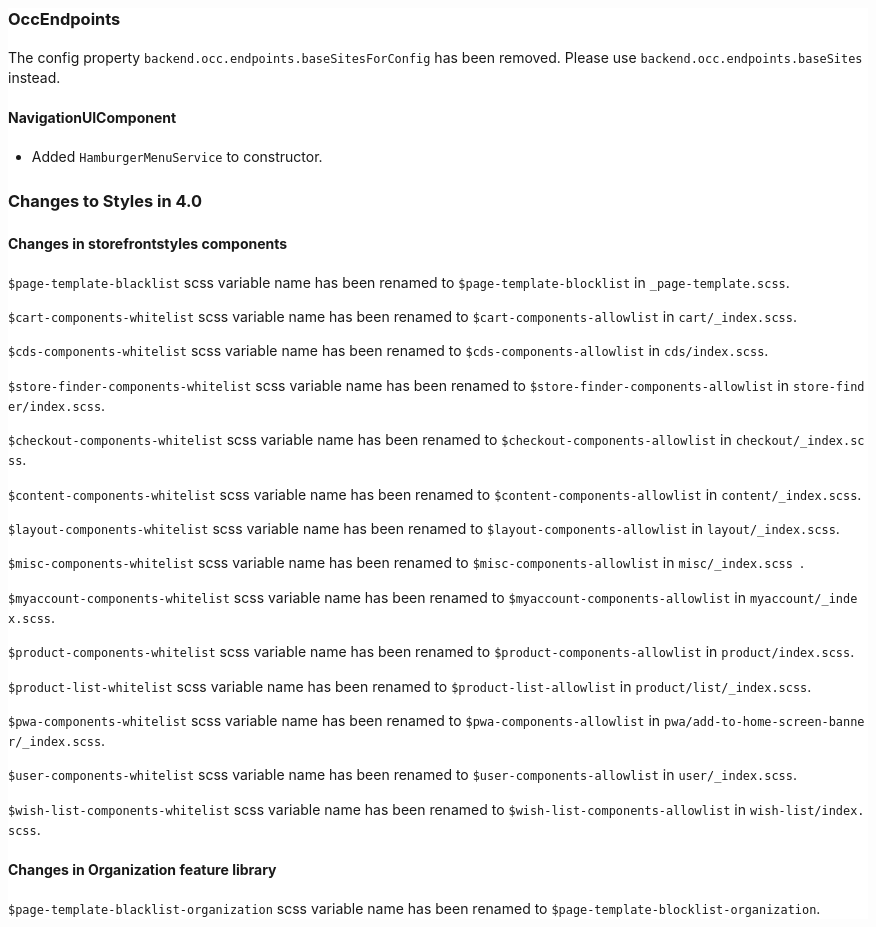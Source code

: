 ### OccEndpoints
The config property `backend.occ.endpoints.baseSitesForConfig` has been removed. Please use `backend.occ.endpoints.baseSites` instead.

#### NavigationUIComponent

- Added `HamburgerMenuService` to constructor.


### Changes to Styles in 4.0

#### Changes in storefrontstyles components

`$page-template-blacklist` scss variable name has been renamed to `$page-template-blocklist` in `_page-template.scss`.

`$cart-components-whitelist` scss variable name has been renamed to `$cart-components-allowlist` in `cart/_index.scss`.

`$cds-components-whitelist` scss variable name has been renamed to `$cds-components-allowlist` in `cds/index.scss`.

`$store-finder-components-whitelist` scss variable name has been renamed to `$store-finder-components-allowlist` in `store-finder/index.scss`.

`$checkout-components-whitelist` scss variable name has been renamed to `$checkout-components-allowlist` in `checkout/_index.scss`.

`$content-components-whitelist` scss variable name has been renamed to `$content-components-allowlist` in `content/_index.scss`.

`$layout-components-whitelist` scss variable name has been renamed to `$layout-components-allowlist` in `layout/_index.scss`.

`$misc-components-whitelist` scss variable name has been renamed to `$misc-components-allowlist` in `misc/_index.scss `.

`$myaccount-components-whitelist` scss variable name has been renamed to `$myaccount-components-allowlist` in `myaccount/_index.scss`.

`$product-components-whitelist` scss variable name has been renamed to `$product-components-allowlist` in `product/index.scss`.

`$product-list-whitelist` scss variable name has been renamed to `$product-list-allowlist` in `product/list/_index.scss`.

`$pwa-components-whitelist` scss variable name has been renamed to `$pwa-components-allowlist` in `pwa/add-to-home-screen-banner/_index.scss`.

`$user-components-whitelist` scss variable name has been renamed to `$user-components-allowlist` in `user/_index.scss`.

`$wish-list-components-whitelist` scss variable name has been renamed to `$wish-list-components-allowlist` in `wish-list/index.scss`.

#### Changes in Organization feature library

`$page-template-blacklist-organization` scss variable name has been renamed to `$page-template-blocklist-organization`.
